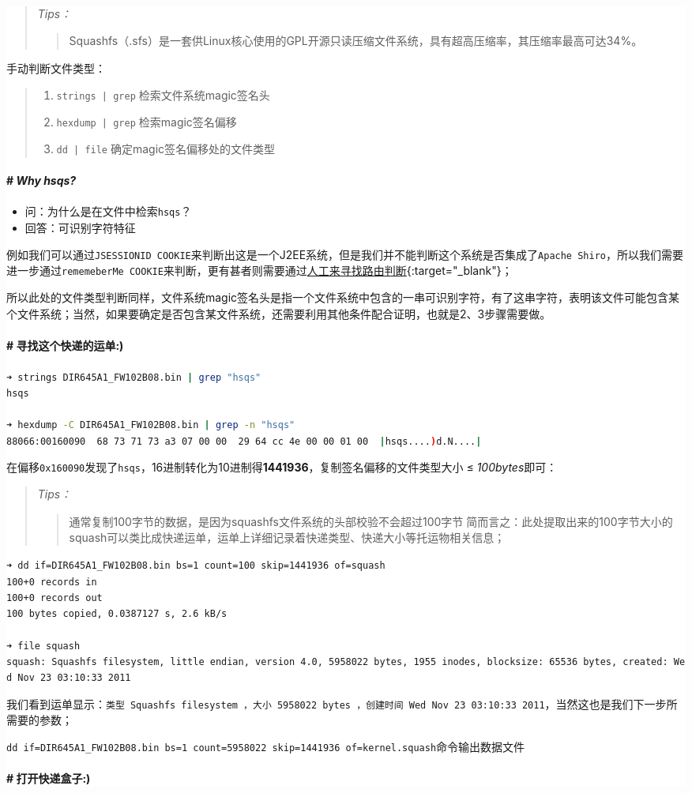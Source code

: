 > *Tips：*
>
> > Squashfs（.sfs）是一套供Linux核心使用的GPL开源只读压缩文件系统，具有超高压缩率，其压缩率最高可达34%。

手动判断文件类型：

> 1) `strings | grep` 检索文件系统magic签名头
>
> 2) `hexdump | grep` 检索magic签名偏移
>
> 3) `dd | file` 确定magic签名偏移处的文件类型

#### # *Why hsqs?*

- 问：为什么是在文件中检索`hsqs`？
- 回答：可识别字符特征

例如我们可以通过`JSESSIONID COOKIE`来判断出这是一个J2EE系统，但是我们并不能判断这个系统是否集成了`Apache Shiro`，所以我们需要进一步通过`rememeberMe COOKIE`来判断，更有甚者则需要通过[人工来寻找路由判断](/about/JRMP-Gadget/){:target="_blank"}；

所以此处的文件类型判断同样，文件系统magic签名头是指一个文件系统中包含的一串可识别字符，有了这串字符，表明该文件可能包含某个文件系统；当然，如果要确定是否包含某文件系统，还需要利用其他条件配合证明，也就是2、3步骤需要做。

#### # 寻找这个快递的运单:)

```bash
➜ strings DIR645A1_FW102B08.bin | grep "hsqs"             
hsqs

➜ hexdump -C DIR645A1_FW102B08.bin | grep -n "hsqs"
88066:00160090  68 73 71 73 a3 07 00 00  29 64 cc 4e 00 00 01 00  |hsqs....)d.N....|
```
在偏移`0x160090`发现了`hsqs`，16进制转化为10进制得**1441936**，复制签名偏移的文件类型大小 ≤ *100bytes*即可：

> *Tips：*
>
> > 通常复制100字节的数据，是因为squashfs文件系统的头部校验不会超过100字节
> > 简而言之：此处提取出来的100字节大小的squash可以类比成快递运单，运单上详细记录着快递类型、快递大小等托运物相关信息；

```bash
➜ dd if=DIR645A1_FW102B08.bin bs=1 count=100 skip=1441936 of=squash
100+0 records in
100+0 records out
100 bytes copied, 0.0387127 s, 2.6 kB/s

➜ file squash 
squash: Squashfs filesystem, little endian, version 4.0, 5958022 bytes, 1955 inodes, blocksize: 65536 bytes, created: Wed Nov 23 03:10:33 2011
```
我们看到运单显示：`类型 Squashfs filesystem ，大小 5958022 bytes ，创建时间 Wed Nov 23 03:10:33 2011`，当然这也是我们下一步所需要的参数；

`dd if=DIR645A1_FW102B08.bin bs=1 count=5958022 skip=1441936 of=kernel.squash`命令输出数据文件


#### # 打开快递盒子:)
